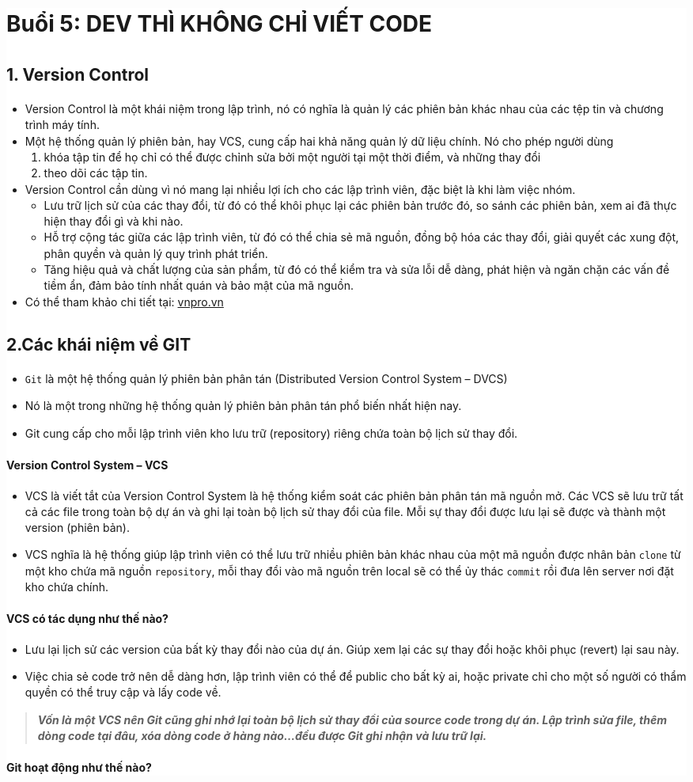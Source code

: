 # Buổi 5: DEV THÌ KHÔNG CHỈ VIẾT CODE

## 1. Version Control

- Version Control là một khái niệm trong lập trình, nó có nghĩa là quản lý các phiên bản khác nhau của các tệp tin và chương trình máy tính.
- Một hệ thống quản lý phiên bản, hay VCS, cung cấp hai khả năng quản lý dữ liệu chính. Nó cho phép người dùng
    1) khóa tập tin để họ chỉ có thể được chỉnh sửa bởi một người tại một thời điểm, và những thay đổi
    2) theo dõi các tập tin.
- Version Control cần dùng vì nó mang lại nhiều lợi ích cho các lập trình viên, đặc biệt là khi làm việc nhóm.
    - Lưu trữ lịch sử của các thay đổi, từ đó có thể khôi phục lại các phiên bản trước đó, so sánh các phiên bản, xem ai đã thực hiện thay đổi gì và khi nào.
    - Hỗ trợ cộng tác giữa các lập trình viên, từ đó có thể chia sẻ mã nguồn, đồng bộ hóa các thay đổi, giải quyết các xung đột, phân quyền và quản lý quy trình phát triển.
    - Tăng hiệu quả và chất lượng của sản phẩm, từ đó có thể kiểm tra và sửa lỗi dễ dàng, phát hiện và ngăn chặn các vấn đề tiềm ẩn, đảm bảo tính nhất quán và bảo mật của mã nguồn.
- Có thể tham khảo chi tiết tại: [vnpro.vn](https://vnpro.vn/thu-vien/tim-hieu-ve-version-control-git-cac-cau-lenh-tren-git-bash-va-cach-dua-file-len-github-phan-1-4391.html)

## 2.Các khái niệm về GIT

- `Git` là một hệ thống quản lý phiên bản phân tán (Distributed Version Control System – DVCS)

- Nó là một trong những hệ thống quản lý phiên bản phân tán phổ biến nhất hiện nay. 

- Git cung cấp cho mỗi lập trình viên kho lưu trữ (repository) riêng chứa toàn bộ lịch sử thay đổi.

#### Version Control System – VCS

- VCS là viết tắt của Version Control System là hệ thống kiểm soát các phiên bản phân tán mã nguồn mở. Các VCS sẽ lưu trữ tất cả các file trong toàn bộ dự án và ghi lại toàn bộ lịch sử thay đổi của file. Mỗi sự thay đổi được lưu lại sẽ được và thành một version (phiên bản).

- VCS nghĩa là hệ thống giúp lập trình viên có thể lưu trữ nhiều phiên bản khác nhau của một mã nguồn được nhân bản `clone` từ một kho chứa mã nguồn `repository`, mỗi thay đổi vào mã nguồn trên local sẽ có thể ủy thác `commit` rồi đưa lên server nơi đặt kho chứa chính.

#### VCS có tác dụng như thế nào?

- Lưu lại lịch sử các version của bất kỳ thay đổi nào của dự án. Giúp xem lại các sự thay đổi hoặc khôi phục (revert) lại sau này.

- Việc chia sẻ code trở nên dễ dàng hơn, lập trình viên có thể để public cho bất kỳ ai, hoặc private chỉ cho một số người có thẩm quyền có thể truy cập và lấy code về.

> ***Vốn là một VCS nên Git cũng ghi nhớ lại toàn bộ lịch sử thay đổi của source code trong dự án. Lập trình sửa file, thêm dòng code tại đâu, xóa dòng code ở hàng nào…đều được Git ghi nhận và lưu trữ lại.***

#### Git hoạt động như thế nào?
